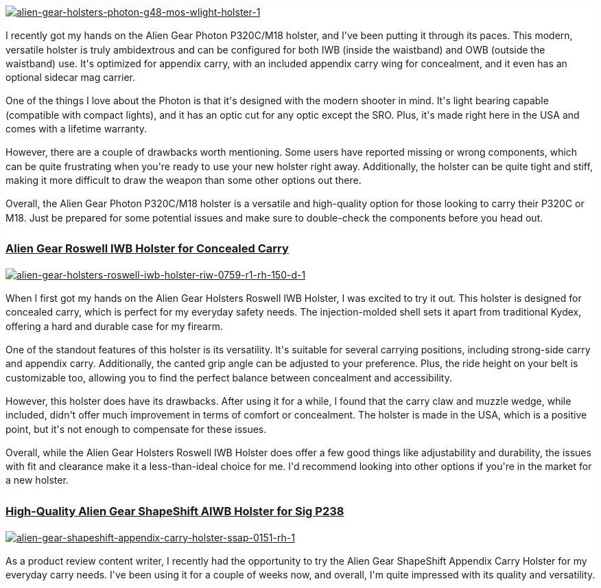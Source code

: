 <div class="image"><a href="https://serp.ly/@universityofguns/amazon/alienware-gun-holsters?utm_source=universityofguns&utm_medium=organic&utm_campaign=website"><img alt="alien-gear-holsters-photon-g48-mos-wlight-holster-1" src="https://imagedelivery.net/vy2bglCGN6hEeWOnSe2c7A/alien-gear-holsters-photon-g48-mos-wlight-holster-1/public"/></a></div>

I recently got my hands on the Alien Gear Photon P320C/M18 holster, and I've been putting it through its paces. This modern, versatile holster is truly ambidextrous and can be configured for both IWB (inside the waistband) and OWB (outside the waistband) use. It's optimized for appendix carry, with an included appendix carry wing for concealment, and it even has an optional sidecar mag carrier.

One of the things I love about the Photon is that it's designed with the modern shooter in mind. It's light bearing capable (compatible with compact lights), and it has an optic cut for any optic except the SRO. Plus, it's made right here in the USA and comes with a lifetime warranty.

However, there are a couple of drawbacks worth mentioning. Some users have reported missing or wrong components, which can be quite frustrating when you're ready to use your new holster right away. Additionally, the holster can be quite tight and stiff, making it more difficult to draw the weapon than some other options out there.

Overall, the Alien Gear Photon P320C/M18 holster is a versatile and high-quality option for those looking to carry their P320C or M18. Just be prepared for some potential issues and make sure to double-check the components before you head out.

### [Alien Gear Roswell IWB Holster for Concealed Carry](https://serp.ly/@universityofguns/amazon/alienware-gun-holsters?utm_source=universityofguns&utm_medium=organic&utm_campaign=website)

<div class="image"><a href="https://serp.ly/@universityofguns/amazon/alienware-gun-holsters?utm_source=universityofguns&utm_medium=organic&utm_campaign=website"><img alt="alien-gear-holsters-roswell-iwb-holster-riw-0759-r1-rh-150-d-1" src="https://imagedelivery.net/vy2bglCGN6hEeWOnSe2c7A/alien-gear-holsters-roswell-iwb-holster-riw-0759-r1-rh-150-d-1/public"/></a></div>

When I first got my hands on the Alien Gear Holsters Roswell IWB Holster, I was excited to try it out. This holster is designed for concealed carry, which is perfect for my everyday safety needs. The injection-molded shell sets it apart from traditional Kydex, offering a hard and durable case for my firearm.

One of the standout features of this holster is its versatility. It's suitable for several carrying positions, including strong-side carry and appendix carry. Additionally, the canted grip angle can be adjusted to your preference. Plus, the ride height on your belt is customizable too, allowing you to find the perfect balance between concealment and accessibility.

However, this holster does have its drawbacks. After using it for a while, I found that the carry claw and muzzle wedge, while included, didn't offer much improvement in terms of comfort or concealment. The holster is made in the USA, which is a positive point, but it's not enough to compensate for these issues.

Overall, while the Alien Gear Holsters Roswell IWB Holster does offer a few good things like adjustability and durability, the issues with fit and clearance make it a less-than-ideal choice for me. I'd recommend looking into other options if you're in the market for a new holster.

### [High-Quality Alien Gear ShapeShift AIWB Holster for Sig P238](https://serp.ly/@universityofguns/amazon/alienware-gun-holsters?utm_source=universityofguns&utm_medium=organic&utm_campaign=website)

<div class="image"><a href="https://serp.ly/@universityofguns/amazon/alienware-gun-holsters?utm_source=universityofguns&utm_medium=organic&utm_campaign=website"><img alt="alien-gear-shapeshift-appendix-carry-holster-ssap-0151-rh-1" src="https://imagedelivery.net/vy2bglCGN6hEeWOnSe2c7A/alien-gear-shapeshift-appendix-carry-holster-ssap-0151-rh-1/public"/></a></div>

As a product review content writer, I recently had the opportunity to try the Alien Gear ShapeShift Appendix Carry Holster for my everyday carry needs. I've been using it for a couple of weeks now, and overall, I'm quite impressed with its quality and versatility.

